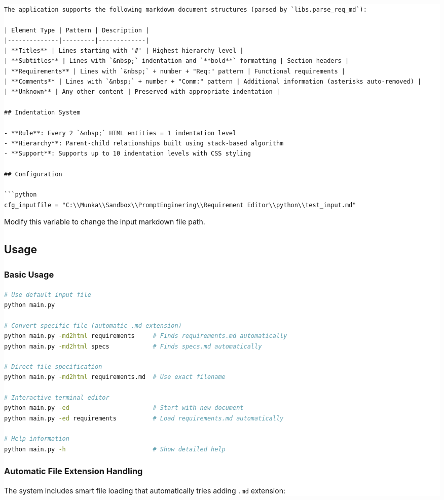 ```
The application supports the following markdown document structures (parsed by `libs.parse_req_md`):

| Element Type | Pattern | Description |
|--------------|---------|-------------|
| **Titles** | Lines starting with '#' | Highest hierarchy level |
| **Subtitles** | Lines with `&nbsp;` indentation and `**bold**` formatting | Section headers |
| **Requirements** | Lines with `&nbsp;` + number + "Req:" pattern | Functional requirements |
| **Comments** | Lines with `&nbsp;` + number + "Comm:" pattern | Additional information (asterisks auto-removed) |
| **Unknown** | Any other content | Preserved with appropriate indentation |

## Indentation System

- **Rule**: Every 2 `&nbsp;` HTML entities = 1 indentation level
- **Hierarchy**: Parent-child relationships built using stack-based algorithm
- **Support**: Supports up to 10 indentation levels with CSS styling

## Configuration

```python
cfg_inputfile = "C:\\Munka\\Sandbox\\PromptEnginering\\Requirement Editor\\python\\test_input.md"
```

Modify this variable to change the input markdown file path.

## Usage

### Basic Usage
```bash
# Use default input file
python main.py

# Convert specific file (automatic .md extension)
python main.py -md2html requirements     # Finds requirements.md automatically
python main.py -md2html specs            # Finds specs.md automatically

# Direct file specification
python main.py -md2html requirements.md  # Use exact filename

# Interactive terminal editor
python main.py -ed                       # Start with new document
python main.py -ed requirements          # Load requirements.md automatically

# Help information
python main.py -h                        # Show detailed help
```

### Automatic File Extension Handling
The system includes smart file loading that automatically tries adding `.md` extension:
